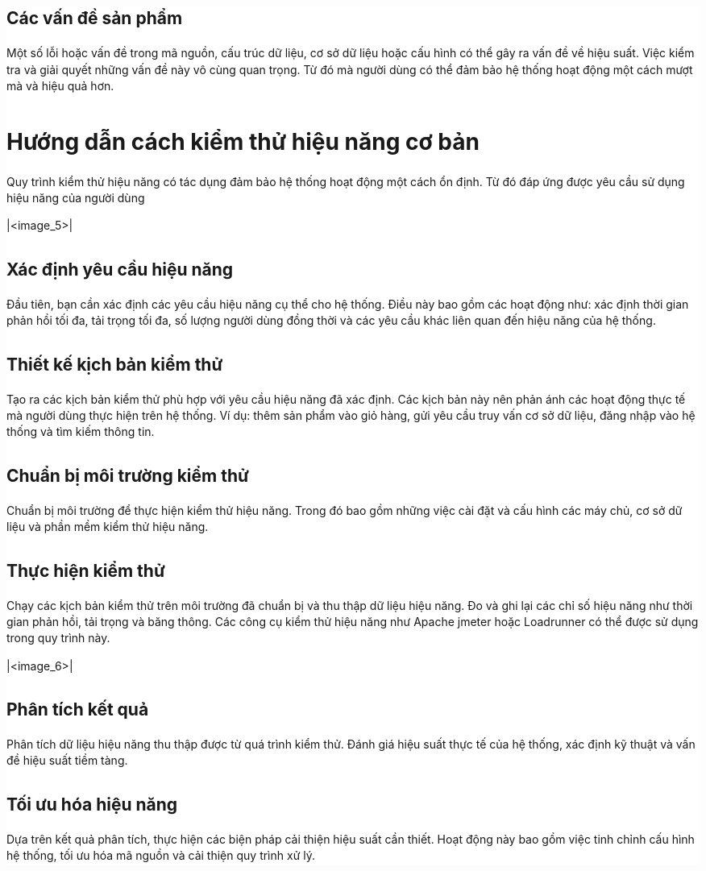 ## Các vấn đề sản phẩm

Một số lỗi hoặc vấn đề trong mã nguồn, cấu trúc dữ liệu, cơ sở dữ liệu hoặc cấu hình có thể gây ra vấn đề về hiệu suất. Việc kiểm tra và giải quyết những vấn đề này vô cùng quan trọng. Từ đó mà người dùng có thể đảm bảo hệ thống hoạt động một cách mượt mà và hiệu quả hơn.

# Hướng dẫn cách kiểm thử hiệu năng cơ bản

Quy trình kiểm thử hiệu năng có tác dụng đảm bảo hệ thống hoạt động một cách ổn định. Từ đó đáp ứng được yêu cầu sử dụng hiệu năng của người dùng

|<image_5>|

## Xác định yêu cầu hiệu năng

Đầu tiên, bạn cần xác định các yêu cầu hiệu năng cụ thể cho hệ thống. Điều này bao gồm các hoạt động như: xác định thời gian phản hồi tối đa, tải trọng tối đa, số lượng người dùng đồng thời và các yêu cầu khác liên quan đến hiệu năng của hệ thống.

## Thiết kế kịch bản kiểm thử

Tạo ra các kịch bản kiểm thử phù hợp với yêu cầu hiệu năng đã xác định. Các kịch bản này nên phản ánh các hoạt động thực tế mà người dùng thực hiện trên hệ thống. Ví dụ: thêm sản phẩm vào giỏ hàng, gửi yêu cầu truy vấn cơ sở dữ liệu, đăng nhập vào hệ thống và tìm kiếm thông tin.

## Chuẩn bị môi trường kiểm thử

Chuẩn bị môi trường để thực hiện kiểm thử hiệu năng. Trong đó bao gồm những việc cài đặt và cấu hình các máy chủ, cơ sở dữ liệu và phần mềm kiểm thử hiệu năng.

## Thực hiện kiểm thử

Chạy các kịch bản kiểm thử trên môi trường đã chuẩn bị và thu thập dữ liệu hiệu năng. Đo và ghi lại các chỉ số hiệu năng như thời gian phản hồi, tải trọng và băng thông. Các công cụ kiểm thử hiệu năng như Apache jmeter hoặc Loadrunner có thể được sử dụng trong quy trình này.

|<image_6>|

## Phân tích kết quả

Phân tích dữ liệu hiệu năng thu thập được từ quá trình kiểm thử. Đánh giá hiệu suất thực tế của hệ thống, xác định kỹ thuật và vấn đề hiệu suất tiềm tàng.

## Tối ưu hóa hiệu năng

Dựa trên kết quả phân tích, thực hiện các biện pháp cải thiện hiệu suất cần thiết. Hoạt động này bao gồm việc tinh chỉnh cấu hình hệ thống, tối ưu hóa mã nguồn và cải thiện quy trình xử lý.
